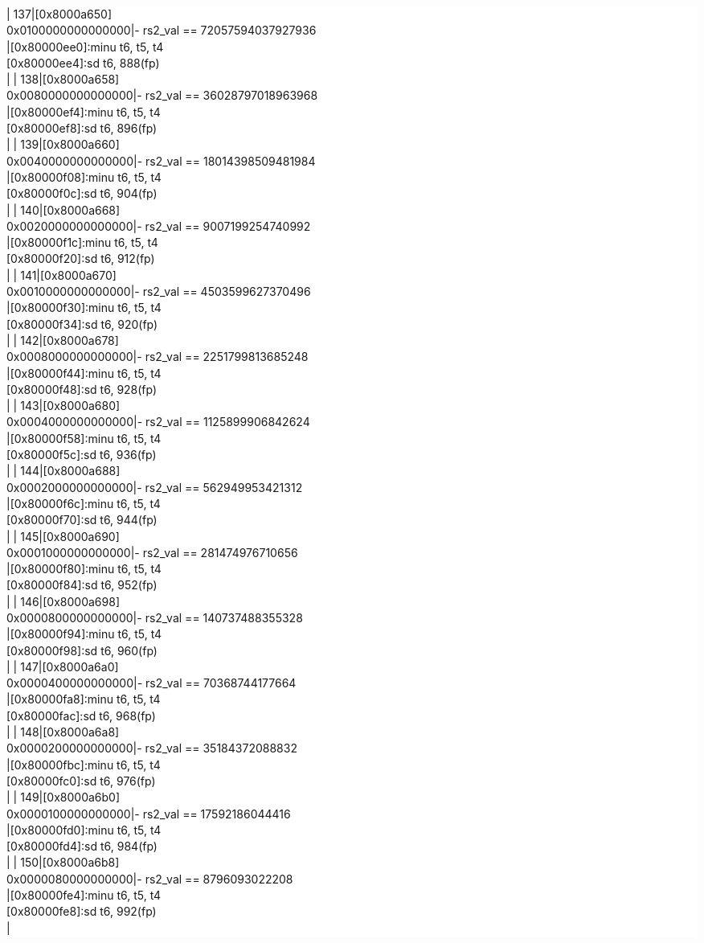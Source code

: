 | 137|[0x8000a650]<br>0x0100000000000000|- rs2_val == 72057594037927936<br>                                                                                                                                                                                                                                                                               |[0x80000ee0]:minu t6, t5, t4<br> [0x80000ee4]:sd t6, 888(fp)<br>    |
| 138|[0x8000a658]<br>0x0080000000000000|- rs2_val == 36028797018963968<br>                                                                                                                                                                                                                                                                               |[0x80000ef4]:minu t6, t5, t4<br> [0x80000ef8]:sd t6, 896(fp)<br>    |
| 139|[0x8000a660]<br>0x0040000000000000|- rs2_val == 18014398509481984<br>                                                                                                                                                                                                                                                                               |[0x80000f08]:minu t6, t5, t4<br> [0x80000f0c]:sd t6, 904(fp)<br>    |
| 140|[0x8000a668]<br>0x0020000000000000|- rs2_val == 9007199254740992<br>                                                                                                                                                                                                                                                                                |[0x80000f1c]:minu t6, t5, t4<br> [0x80000f20]:sd t6, 912(fp)<br>    |
| 141|[0x8000a670]<br>0x0010000000000000|- rs2_val == 4503599627370496<br>                                                                                                                                                                                                                                                                                |[0x80000f30]:minu t6, t5, t4<br> [0x80000f34]:sd t6, 920(fp)<br>    |
| 142|[0x8000a678]<br>0x0008000000000000|- rs2_val == 2251799813685248<br>                                                                                                                                                                                                                                                                                |[0x80000f44]:minu t6, t5, t4<br> [0x80000f48]:sd t6, 928(fp)<br>    |
| 143|[0x8000a680]<br>0x0004000000000000|- rs2_val == 1125899906842624<br>                                                                                                                                                                                                                                                                                |[0x80000f58]:minu t6, t5, t4<br> [0x80000f5c]:sd t6, 936(fp)<br>    |
| 144|[0x8000a688]<br>0x0002000000000000|- rs2_val == 562949953421312<br>                                                                                                                                                                                                                                                                                 |[0x80000f6c]:minu t6, t5, t4<br> [0x80000f70]:sd t6, 944(fp)<br>    |
| 145|[0x8000a690]<br>0x0001000000000000|- rs2_val == 281474976710656<br>                                                                                                                                                                                                                                                                                 |[0x80000f80]:minu t6, t5, t4<br> [0x80000f84]:sd t6, 952(fp)<br>    |
| 146|[0x8000a698]<br>0x0000800000000000|- rs2_val == 140737488355328<br>                                                                                                                                                                                                                                                                                 |[0x80000f94]:minu t6, t5, t4<br> [0x80000f98]:sd t6, 960(fp)<br>    |
| 147|[0x8000a6a0]<br>0x0000400000000000|- rs2_val == 70368744177664<br>                                                                                                                                                                                                                                                                                  |[0x80000fa8]:minu t6, t5, t4<br> [0x80000fac]:sd t6, 968(fp)<br>    |
| 148|[0x8000a6a8]<br>0x0000200000000000|- rs2_val == 35184372088832<br>                                                                                                                                                                                                                                                                                  |[0x80000fbc]:minu t6, t5, t4<br> [0x80000fc0]:sd t6, 976(fp)<br>    |
| 149|[0x8000a6b0]<br>0x0000100000000000|- rs2_val == 17592186044416<br>                                                                                                                                                                                                                                                                                  |[0x80000fd0]:minu t6, t5, t4<br> [0x80000fd4]:sd t6, 984(fp)<br>    |
| 150|[0x8000a6b8]<br>0x0000080000000000|- rs2_val == 8796093022208<br>                                                                                                                                                                                                                                                                                   |[0x80000fe4]:minu t6, t5, t4<br> [0x80000fe8]:sd t6, 992(fp)<br>    |